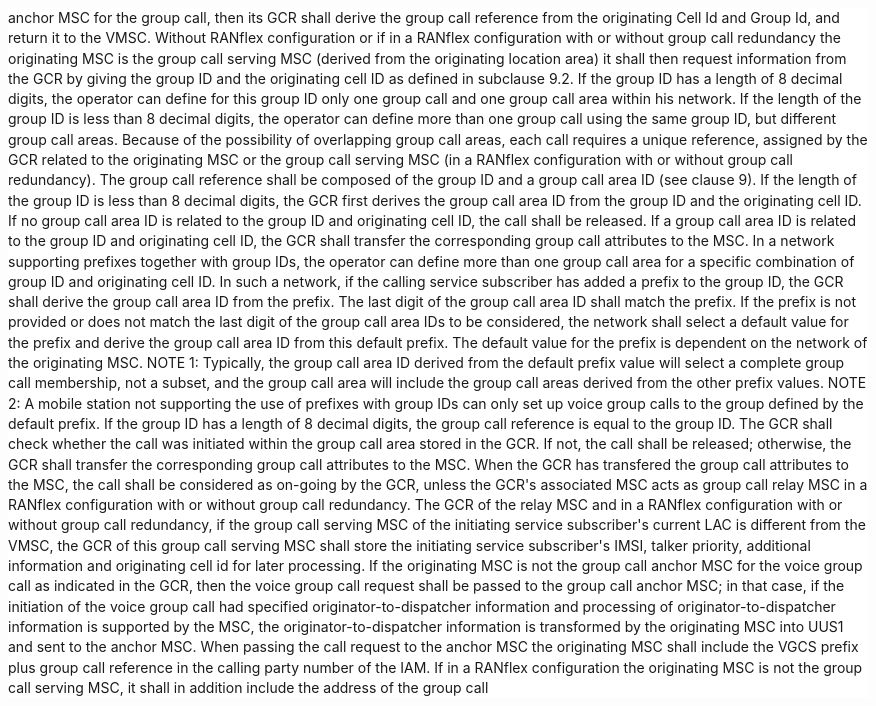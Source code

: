 anchor MSC for the group call, then its GCR shall derive the group call
reference from the originating Cell Id and Group Id, and return it to the
VMSC.
Without RANflex configuration or if in a RANflex configuration with or without
group call redundancy the originating MSC is the group call serving MSC
(derived from the originating location area) it shall then request information
from the GCR by giving the group ID and the originating cell ID as defined in
subclause 9.2.
If the group ID has a length of 8 decimal digits, the operator can define for
this group ID only one group call and one group call area within his network.
If the length of the group ID is less than 8 decimal digits, the operator can
define more than one group call using the same group ID, but different group
call areas. Because of the possibility of overlapping group call areas, each
call requires a unique reference, assigned by the GCR related to the
originating MSC or the group call serving MSC (in a RANflex configuration with
or without group call redundancy). The group call reference shall be composed
of the group ID and a group call area ID (see clause 9).
If the length of the group ID is less than 8 decimal digits, the GCR first
derives the group call area ID from the group ID and the originating cell ID.
If no group call area ID is related to the group ID and originating cell ID,
the call shall be released. If a group call area ID is related to the group ID
and originating cell ID, the GCR shall transfer the corresponding group call
attributes to the MSC.
In a network supporting prefixes together with group IDs, the operator can
define more than one group call area for a specific combination of group ID
and originating cell ID. In such a network, if the calling service subscriber
has added a prefix to the group ID, the GCR shall derive the group call area
ID from the prefix. The last digit of the group call area ID shall match the
prefix. If the prefix is not provided or does not match the last digit of the
group call area IDs to be considered, the network shall select a default value
for the prefix and derive the group call area ID from this default prefix. The
default value for the prefix is dependent on the network of the originating
MSC.
NOTE 1: Typically, the group call area ID derived from the default prefix
value will select a complete group call membership, not a subset, and the
group call area will include the group call areas derived from the other
prefix values.
NOTE 2: A mobile station not supporting the use of prefixes with group IDs can
only set up voice group calls to the group defined by the default prefix.
If the group ID has a length of 8 decimal digits, the group call reference is
equal to the group ID. The GCR shall check whether the call was initiated
within the group call area stored in the GCR. If not, the call shall be
released; otherwise, the GCR shall transfer the corresponding group call
attributes to the MSC.
When the GCR has transfered the group call attributes to the MSC, the call
shall be considered as on-going by the GCR, unless the GCR\'s associated MSC
acts as group call relay MSC in a RANflex configuration with or without group
call redundancy.
The GCR of the relay MSC and in a RANflex configuration with or without group
call redundancy, if the group call serving MSC of the initiating service
subscriber\'s current LAC is different from the VMSC, the GCR of this group
call serving MSC shall store the initiating service subscriber\'s IMSI, talker
priority, additional information and originating cell id for later processing.
If the originating MSC is not the group call anchor MSC for the voice group
call as indicated in the GCR, then the voice group call request shall be
passed to the group call anchor MSC; in that case, if the initiation of the
voice group call had specified originator-to-dispatcher information and
processing of originator-to-dispatcher information is supported by the MSC,
the originator-to-dispatcher information is transformed by the originating MSC
into UUS1 and sent to the anchor MSC.
When passing the call request to the anchor MSC the originating MSC shall
include the VGCS prefix plus group call reference in the calling party number
of the IAM. If in a RANflex configuration the originating MSC is not the group
call serving MSC, it shall in addition include the address of the group call